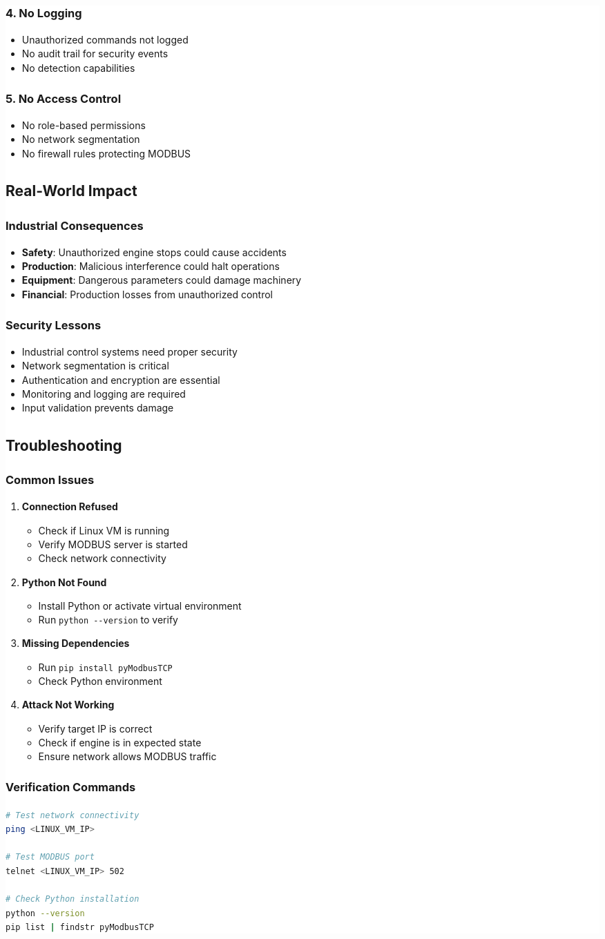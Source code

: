 ### 4. No Logging
- Unauthorized commands not logged
- No audit trail for security events
- No detection capabilities

### 5. No Access Control
- No role-based permissions
- No network segmentation
- No firewall rules protecting MODBUS

## Real-World Impact

### Industrial Consequences
- **Safety**: Unauthorized engine stops could cause accidents
- **Production**: Malicious interference could halt operations
- **Equipment**: Dangerous parameters could damage machinery
- **Financial**: Production losses from unauthorized control

### Security Lessons
- Industrial control systems need proper security
- Network segmentation is critical
- Authentication and encryption are essential
- Monitoring and logging are required
- Input validation prevents damage

## Troubleshooting

### Common Issues

1. **Connection Refused**
   - Check if Linux VM is running
   - Verify MODBUS server is started
   - Check network connectivity

2. **Python Not Found**
   - Install Python or activate virtual environment
   - Run `python --version` to verify

3. **Missing Dependencies**
   - Run `pip install pyModbusTCP`
   - Check Python environment

4. **Attack Not Working**
   - Verify target IP is correct
   - Check if engine is in expected state
   - Ensure network allows MODBUS traffic

### Verification Commands
```bash
# Test network connectivity
ping <LINUX_VM_IP>

# Test MODBUS port
telnet <LINUX_VM_IP> 502

# Check Python installation
python --version
pip list | findstr pyModbusTCP
```
